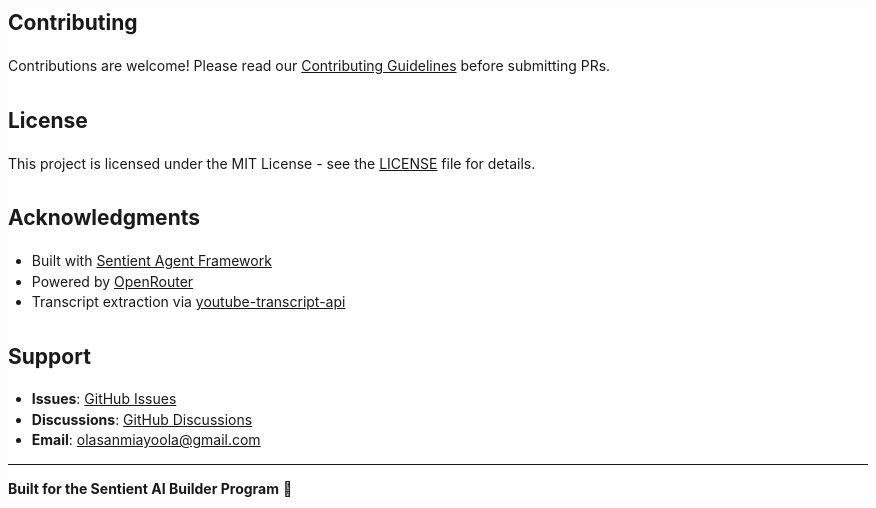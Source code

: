 ## Contributing

Contributions are welcome! Please read our [Contributing Guidelines](docs/CONTRIBUTING.md) before submitting PRs.

## License

This project is licensed under the MIT License - see the [LICENSE](LICENSE) file for details.

## Acknowledgments

- Built with [Sentient Agent Framework](https://github.com/sentient-agi/Sentient-Agent-Framework)
- Powered by [OpenRouter](https://openrouter.ai/)
- Transcript extraction via [youtube-transcript-api](https://github.com/jdepoix/youtube-transcript-api)

## Support

- **Issues**: [GitHub Issues](https://github.com/Legendandy/youtube-summarizer-agent/issues)
- **Discussions**: [GitHub Discussions](https://github.com/Legendandy/youtube-summarizer-agent/discussions)
- **Email**: olasanmiayoola@gmail.com

---

**Built for the Sentient AI Builder Program** 🚀
